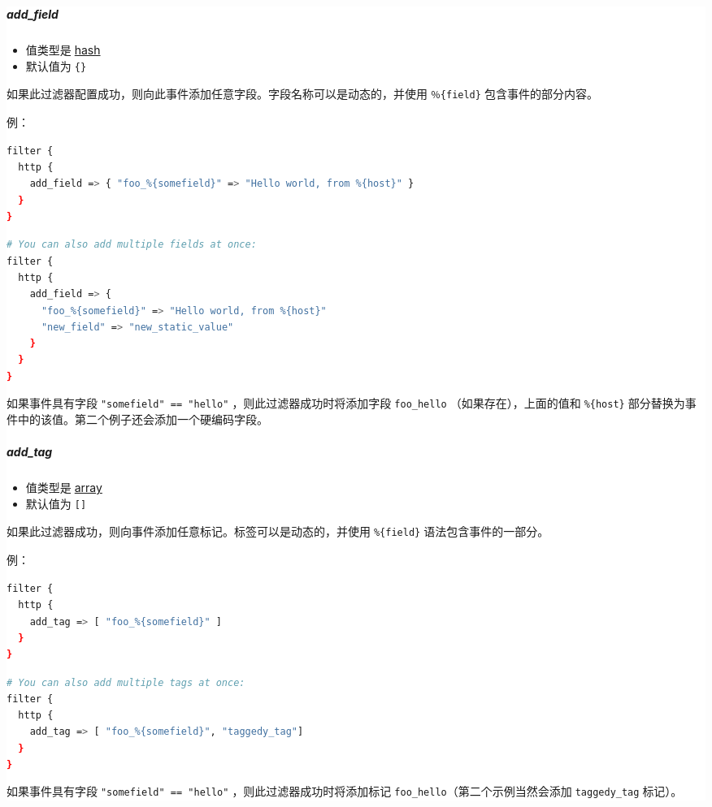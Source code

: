 ##### add_field
- 值类型是 [hash](../06-Configuring-Logstash/Structure-of-a-Config-File.md#hash)
- 默认值为 `{}`

如果此过滤器配置成功，则向此事件添加任意字段。字段名称可以是动态的，并使用 `％{field}` 包含事件的部分内容。

例：

```sh
filter {
  http {
    add_field => { "foo_%{somefield}" => "Hello world, from %{host}" }
  }
}
```

```sh
# You can also add multiple fields at once:
filter {
  http {
    add_field => {
      "foo_%{somefield}" => "Hello world, from %{host}"
      "new_field" => "new_static_value"
    }
  }
}
```

如果事件具有字段 `"somefield" == "hello"` ，则此过滤器成功时将添加字段 `foo_hello` （如果存在），上面的值和 `%{host}` 部分替换为事件中的该值。第二个例子还会添加一个硬编码字段。

##### add_tag
- 值类型是 [array](../06-Configuring-Logstash/Structure-of-a-Config-File.md#array)
- 默认值为 `[]`

如果此过滤器成功，则向事件添加任意标记。标签可以是动态的，并使用 `%{field}` 语法包含事件的一部分。

例：

```sh
filter {
  http {
    add_tag => [ "foo_%{somefield}" ]
  }
}
```

```sh
# You can also add multiple tags at once:
filter {
  http {
    add_tag => [ "foo_%{somefield}", "taggedy_tag"]
  }
}
```

如果事件具有字段 `"somefield" == "hello"` ，则此过滤器成功时将添加标记 `foo_hello`（第二个示例当然会添加 `taggedy_tag` 标记）。
